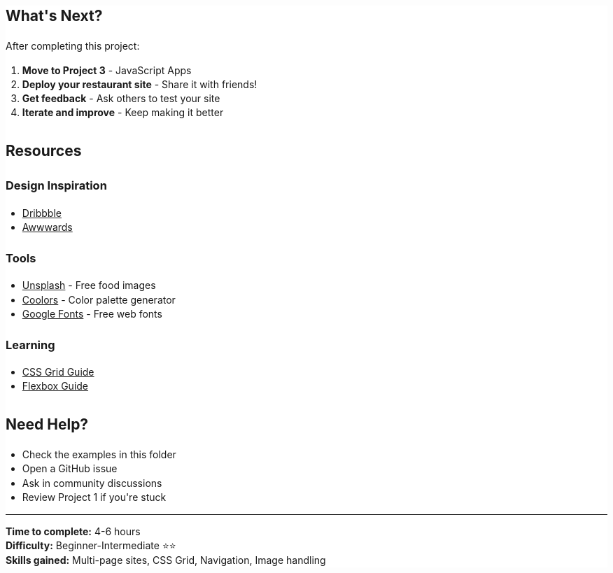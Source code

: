 ## What's Next?

After completing this project:
1. **Move to Project 3** - JavaScript Apps
2. **Deploy your restaurant site** - Share it with friends!
3. **Get feedback** - Ask others to test your site
4. **Iterate and improve** - Keep making it better

## Resources

### Design Inspiration
- [Dribbble](https://dribbble.com/tags/restaurant_website)
- [Awwwards](https://www.awwwards.com/websites/restaurant/)

### Tools
- [Unsplash](https://unsplash.com/s/photos/food) - Free food images
- [Coolors](https://coolors.co/) - Color palette generator
- [Google Fonts](https://fonts.google.com/) - Free web fonts

### Learning
- [CSS Grid Guide](https://css-tricks.com/snippets/css/complete-guide-grid/)
- [Flexbox Guide](https://css-tricks.com/snippets/css/a-guide-to-flexbox/)

## Need Help?
- Check the examples in this folder
- Open a GitHub issue
- Ask in community discussions
- Review Project 1 if you're stuck

---
**Time to complete:** 4-6 hours  
**Difficulty:** Beginner-Intermediate ⭐⭐  
**Skills gained:** Multi-page sites, CSS Grid, Navigation, Image handling
